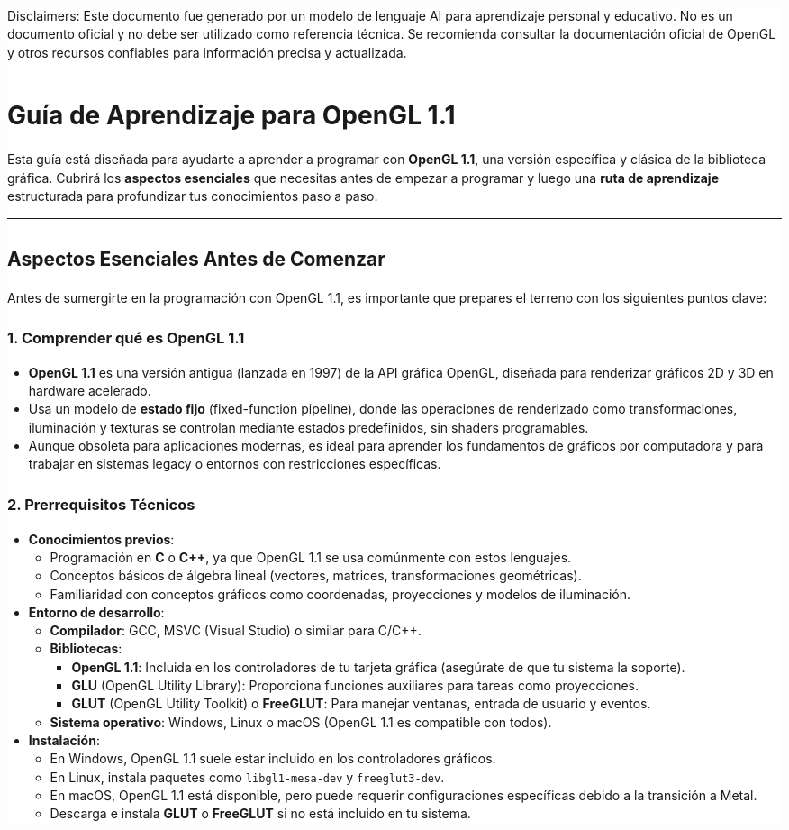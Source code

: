 Disclaimers: Este documento fue generado por un modelo de lenguaje AI para aprendizaje personal y educativo. No es un documento oficial y no debe ser utilizado como referencia técnica. Se recomienda consultar la documentación oficial de OpenGL y otros recursos confiables para información precisa y actualizada.

# Guía de Aprendizaje para OpenGL 1.1

Esta guía está diseñada para ayudarte a aprender a programar con **OpenGL 1.1**, una versión específica y clásica de la biblioteca gráfica. Cubrirá los **aspectos esenciales** que necesitas antes de empezar a programar y luego una **ruta de aprendizaje** estructurada para profundizar tus conocimientos paso a paso.

---

## Aspectos Esenciales Antes de Comenzar

Antes de sumergirte en la programación con OpenGL 1.1, es importante que prepares el terreno con los siguientes puntos clave:

### 1. **Comprender qué es OpenGL 1.1**

- **OpenGL 1.1** es una versión antigua (lanzada en 1997) de la API gráfica OpenGL, diseñada para renderizar gráficos 2D y 3D en hardware acelerado.
- Usa un modelo de **estado fijo** (fixed-function pipeline), donde las operaciones de renderizado como transformaciones, iluminación y texturas se controlan mediante estados predefinidos, sin shaders programables.
- Aunque obsoleta para aplicaciones modernas, es ideal para aprender los fundamentos de gráficos por computadora y para trabajar en sistemas legacy o entornos con restricciones específicas.

### 2. **Prerrequisitos Técnicos**

- **Conocimientos previos**:
  - Programación en **C** o **C++**, ya que OpenGL 1.1 se usa comúnmente con estos lenguajes.
  - Conceptos básicos de álgebra lineal (vectores, matrices, transformaciones geométricas).
  - Familiaridad con conceptos gráficos como coordenadas, proyecciones y modelos de iluminación.
- **Entorno de desarrollo**:
  - **Compilador**: GCC, MSVC (Visual Studio) o similar para C/C++.
  - **Bibliotecas**:
    - **OpenGL 1.1**: Incluida en los controladores de tu tarjeta gráfica (asegúrate de que tu sistema la soporte).
    - **GLU** (OpenGL Utility Library): Proporciona funciones auxiliares para tareas como proyecciones.
    - **GLUT** (OpenGL Utility Toolkit) o **FreeGLUT**: Para manejar ventanas, entrada de usuario y eventos.
  - **Sistema operativo**: Windows, Linux o macOS (OpenGL 1.1 es compatible con todos).
- **Instalación**:
  - En Windows, OpenGL 1.1 suele estar incluido en los controladores gráficos.
  - En Linux, instala paquetes como `libgl1-mesa-dev` y `freeglut3-dev`.
  - En macOS, OpenGL 1.1 está disponible, pero puede requerir configuraciones específicas debido a la transición a Metal.
  - Descarga e instala **GLUT** o **FreeGLUT** si no está incluido en tu sistema.
